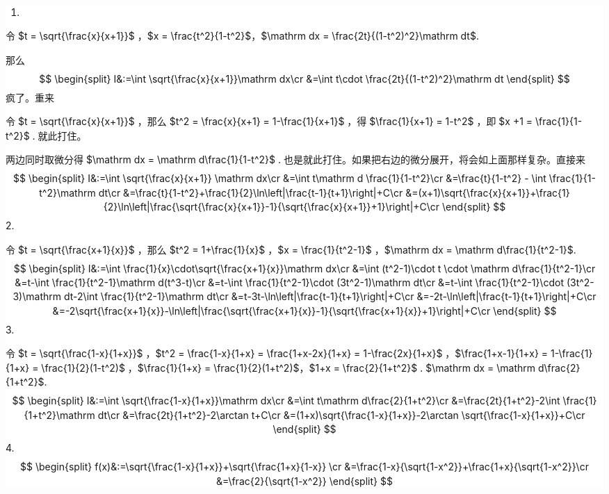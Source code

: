1.

令 $t = \sqrt{\frac{x}{x+1}}$ ，$x = \frac{t^2}{1-t^2}$，$\mathrm dx = \frac{2t}{(1-t^2)^2}\mathrm dt$.

那么
$$
\begin{split}
I&:=\int \sqrt{\frac{x}{x+1}}\mathrm dx\cr
&=\int t\cdot \frac{2t}{(1-t^2)^2}\mathrm dt
\end{split}
$$
疯了。重来

令 $t = \sqrt{\frac{x}{x+1}}$ ，那么 $t^2 = \frac{x}{x+1} = 1-\frac{1}{x+1}$ ，得 $\frac{1}{x+1} = 1-t^2$ ，即 $x +1 = \frac{1}{1-t^2}$ . 就此打住。

两边同时取微分得 $\mathrm dx = \mathrm d\frac{1}{1-t^2}$ . 也是就此打住。如果把右边的微分展开，将会如上面那样复杂。直接来
$$
\begin{split}
I&:=\int \sqrt{\frac{x}{x+1}} \mathrm dx\cr
&=\int t\mathrm d \frac{1}{1-t^2}\cr
&=\frac{t}{1-t^2} - \int \frac{1}{1-t^2}\mathrm dt\cr
&=\frac{t}{1-t^2}+\frac{1}{2}\ln\left|\frac{t-1}{t+1}\right|+C\cr
&=(x+1)\sqrt{\frac{x}{x+1}}+\frac{1}{2}\ln\left|\frac{\sqrt{\frac{x}{x+1}}-1}{\sqrt{\frac{x}{x+1}}+1}\right|+C\cr
\end{split}
$$
2.

令 $t = \sqrt{\frac{x+1}{x}}$ ，那么 $t^2 = 1+\frac{1}{x}$ ，$x = \frac{1}{t^2-1}$ ，$\mathrm dx = \mathrm d\frac{1}{t^2-1}$.
$$
\begin{split}
I&:=\int \frac{1}{x}\cdot\sqrt{\frac{x+1}{x}}\mathrm dx\cr
&=\int (t^2-1)\cdot t \cdot \mathrm d\frac{1}{t^2-1}\cr
&=t-\int \frac{1}{t^2-1}\mathrm d(t^3-t)\cr
&=t-\int \frac{1}{t^2-1}\cdot (3t^2-1)\mathrm dt\cr
&=t-\int \frac{1}{t^2-1}\cdot (3t^2-3)\mathrm dt-2\int \frac{1}{t^2-1}\mathrm dt\cr
&=t-3t-\ln\left|\frac{t-1}{t+1}\right|+C\cr
&=-2t-\ln\left|\frac{t-1}{t+1}\right|+C\cr
&=-2\sqrt{\frac{x+1}{x}}-\ln\left|\frac{\sqrt{\frac{x+1}{x}}-1}{\sqrt{\frac{x+1}{x}}+1}\right|+C\cr
\end{split}
$$
3.

令 $t = \sqrt{\frac{1-x}{1+x}}$ ，$t^2 = \frac{1-x}{1+x} = \frac{1+x-2x}{1+x} = 1-\frac{2x}{1+x}$ ，$\frac{1+x-1}{1+x} = 1-\frac{1}{1+x} = \frac{1}{2}(1-t^2)$ ，$\frac{1}{1+x} = \frac{1}{2}(1+t^2)$，$1+x = \frac{2}{1+t^2}$ . $\mathrm dx = \mathrm d\frac{2}{1+t^2}$.
$$
\begin{split}
I&:=\int \sqrt{\frac{1-x}{1+x}}\mathrm dx\cr
&=\int t\mathrm d\frac{2}{1+t^2}\cr
&=\frac{2t}{1+t^2}-2\int \frac{1}{1+t^2}\mathrm dt\cr
&=\frac{2t}{1+t^2}-2\arctan t+C\cr
&=(1+x)\sqrt{\frac{1-x}{1+x}}-2\arctan \sqrt{\frac{1-x}{1+x}}+C\cr
\end{split}
$$
4.
$$
\begin{split}
f(x)&:=\sqrt{\frac{1-x}{1+x}}+\sqrt{\frac{1+x}{1-x}} \cr
&=\frac{1-x}{\sqrt{1-x^2}}+\frac{1+x}{\sqrt{1-x^2}}\cr
&=\frac{2}{\sqrt{1-x^2}}
\end{split}
$$